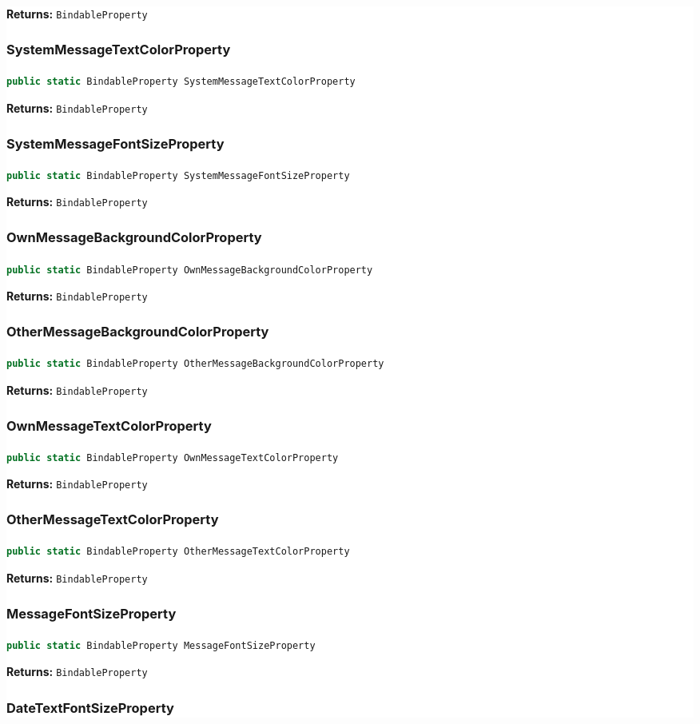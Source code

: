 **Returns:** `BindableProperty`

### SystemMessageTextColorProperty

```csharp
public static BindableProperty SystemMessageTextColorProperty
```

**Returns:** `BindableProperty`

### SystemMessageFontSizeProperty

```csharp
public static BindableProperty SystemMessageFontSizeProperty
```

**Returns:** `BindableProperty`

### OwnMessageBackgroundColorProperty

```csharp
public static BindableProperty OwnMessageBackgroundColorProperty
```

**Returns:** `BindableProperty`

### OtherMessageBackgroundColorProperty

```csharp
public static BindableProperty OtherMessageBackgroundColorProperty
```

**Returns:** `BindableProperty`

### OwnMessageTextColorProperty

```csharp
public static BindableProperty OwnMessageTextColorProperty
```

**Returns:** `BindableProperty`

### OtherMessageTextColorProperty

```csharp
public static BindableProperty OtherMessageTextColorProperty
```

**Returns:** `BindableProperty`

### MessageFontSizeProperty

```csharp
public static BindableProperty MessageFontSizeProperty
```

**Returns:** `BindableProperty`

### DateTextFontSizeProperty
